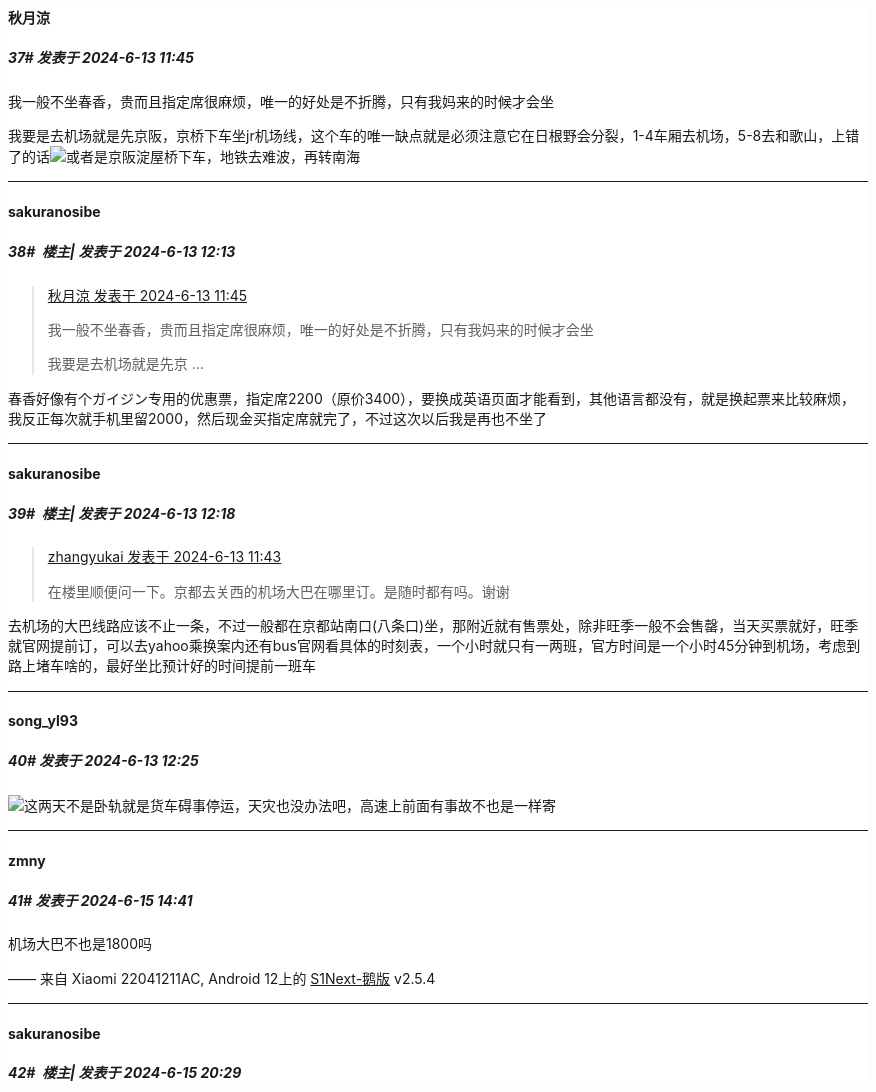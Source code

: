 ####  秋月涼  
##### 37#       发表于 2024-6-13 11:45

我一般不坐春香，贵而且指定席很麻烦，唯一的好处是不折腾，只有我妈来的时候才会坐

我要是去机场就是先京阪，京桥下车坐jr机场线，这个车的唯一缺点就是必须注意它在日根野会分裂，1-4车厢去机场，5-8去和歌山，上错了的话<img src="https://static.saraba1st.com/image/smiley/face2017/072.png" referrerpolicy="no-referrer">或者是京阪淀屋桥下车，地铁去难波，再转南海

*****

####  sakuranosibe  
##### 38#         楼主| 发表于 2024-6-13 12:13

<blockquote><a href="httphttps://bbs.saraba1st.com/2b/forum.php?mod=redirect&amp;goto=findpost&amp;pid=65218563&amp;ptid=2187249" target="_blank">秋月涼 发表于 2024-6-13 11:45</a>

我一般不坐春香，贵而且指定席很麻烦，唯一的好处是不折腾，只有我妈来的时候才会坐

我要是去机场就是先京 ...</blockquote>
春香好像有个ガイジン专用的优惠票，指定席2200（原价3400），要换成英语页面才能看到，其他语言都没有，就是换起票来比较麻烦，我反正每次就手机里留2000，然后现金买指定席就完了，不过这次以后我是再也不坐了

*****

####  sakuranosibe  
##### 39#         楼主| 发表于 2024-6-13 12:18

<blockquote><a href="httphttps://bbs.saraba1st.com/2b/forum.php?mod=redirect&amp;goto=findpost&amp;pid=65218531&amp;ptid=2187249" target="_blank">zhangyukai 发表于 2024-6-13 11:43</a>

在楼里顺便问一下。京都去关西的机场大巴在哪里订。是随时都有吗。谢谢</blockquote>
去机场的大巴线路应该不止一条，不过一般都在京都站南口(八条口)坐，那附近就有售票处，除非旺季一般不会售罄，当天买票就好，旺季就官网提前订，可以去yahoo乘换案内还有bus官网看具体的时刻表，一个小时就只有一两班，官方时间是一个小时45分钟到机场，考虑到路上堵车啥的，最好坐比预计好的时间提前一班车

*****

####  song_yl93  
##### 40#       发表于 2024-6-13 12:25

<img src="https://static.saraba1st.com/image/smiley/face2017/037.png" referrerpolicy="no-referrer">这两天不是卧轨就是货车碍事停运，天灾也没办法吧，高速上前面有事故不也是一样寄


*****

####  zmny  
##### 41#       发表于 2024-6-15 14:41

机场大巴不也是1800吗

—— 来自 Xiaomi 22041211AC, Android 12上的 [S1Next-鹅版](https://github.com/ykrank/S1-Next/releases) v2.5.4


*****

####  sakuranosibe  
##### 42#         楼主| 发表于 2024-6-15 20:29
